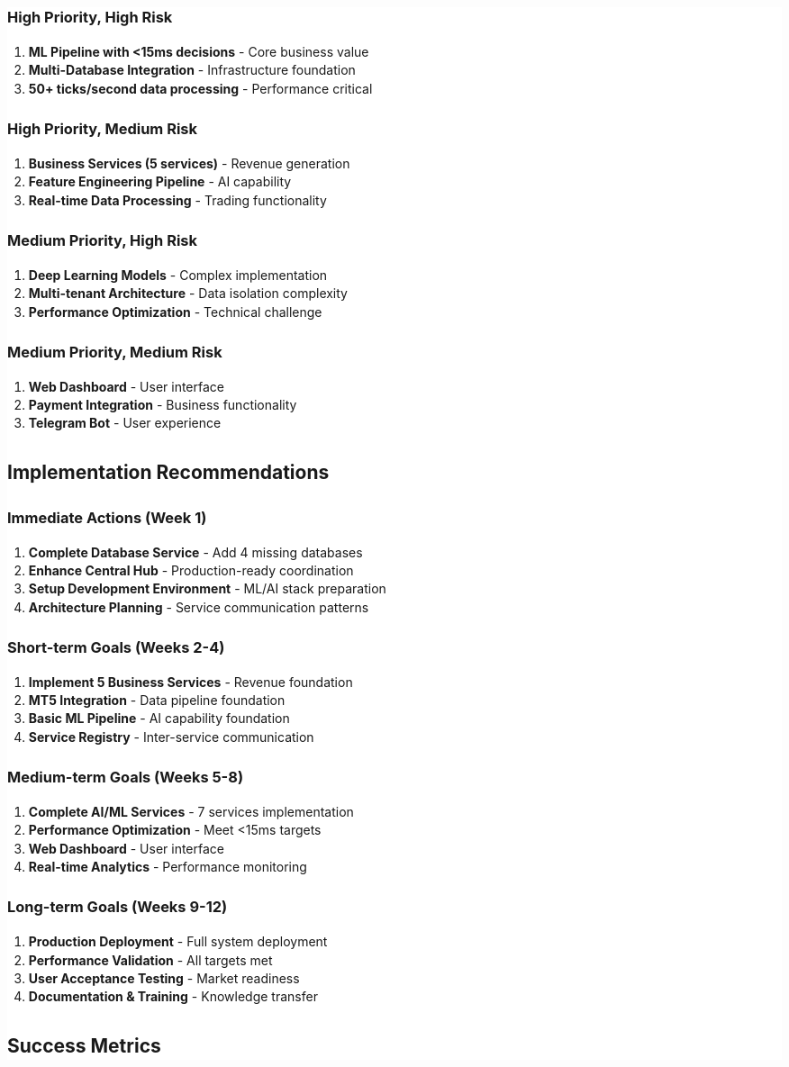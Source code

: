 ### High Priority, High Risk
1. **ML Pipeline with <15ms decisions** - Core business value
2. **Multi-Database Integration** - Infrastructure foundation
3. **50+ ticks/second data processing** - Performance critical

### High Priority, Medium Risk
1. **Business Services (5 services)** - Revenue generation
2. **Feature Engineering Pipeline** - AI capability
3. **Real-time Data Processing** - Trading functionality

### Medium Priority, High Risk
1. **Deep Learning Models** - Complex implementation
2. **Multi-tenant Architecture** - Data isolation complexity
3. **Performance Optimization** - Technical challenge

### Medium Priority, Medium Risk
1. **Web Dashboard** - User interface
2. **Payment Integration** - Business functionality
3. **Telegram Bot** - User experience

## Implementation Recommendations

### Immediate Actions (Week 1)
1. **Complete Database Service** - Add 4 missing databases
2. **Enhance Central Hub** - Production-ready coordination
3. **Setup Development Environment** - ML/AI stack preparation
4. **Architecture Planning** - Service communication patterns

### Short-term Goals (Weeks 2-4)
1. **Implement 5 Business Services** - Revenue foundation
2. **MT5 Integration** - Data pipeline foundation
3. **Basic ML Pipeline** - AI capability foundation
4. **Service Registry** - Inter-service communication

### Medium-term Goals (Weeks 5-8)
1. **Complete AI/ML Services** - 7 services implementation
2. **Performance Optimization** - Meet <15ms targets
3. **Web Dashboard** - User interface
4. **Real-time Analytics** - Performance monitoring

### Long-term Goals (Weeks 9-12)
1. **Production Deployment** - Full system deployment
2. **Performance Validation** - All targets met
3. **User Acceptance Testing** - Market readiness
4. **Documentation & Training** - Knowledge transfer

## Success Metrics
